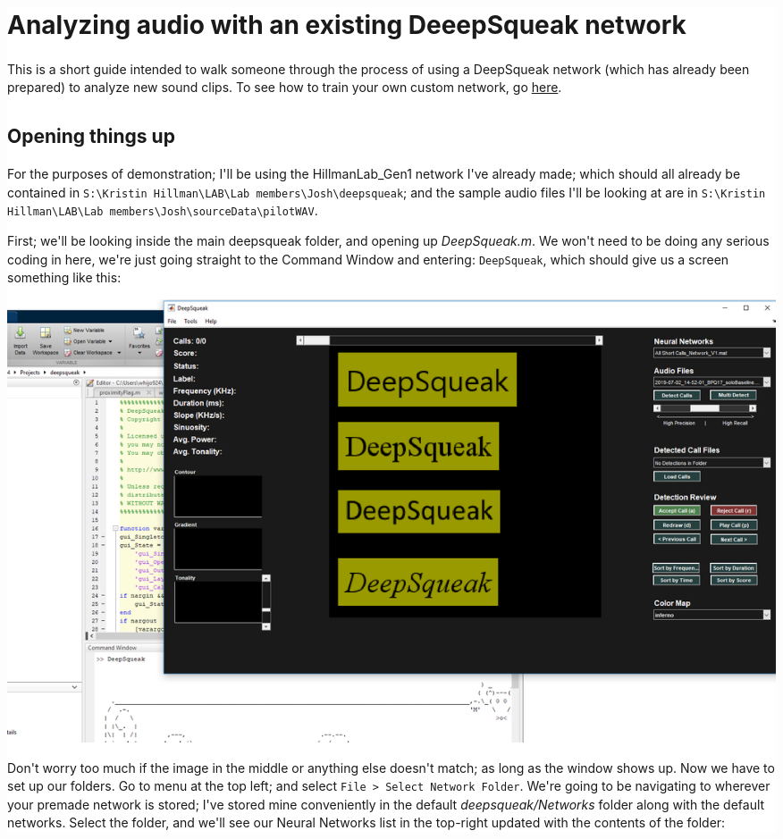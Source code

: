 # Analyzing audio with an existing DeeepSqueak network

This is a short guide intended to walk someone through the process of using a DeepSqueak network (which has already been prepared) to analyze new sound clips. To see how to train your own custom network, go [here](./squeaktrain.md).

## Opening things up
For the purposes of demonstration; I'll be using the HillmanLab_Gen1 network I've already made; which should all already be contained in ```S:\Kristin Hillman\LAB\Lab members\Josh\deepsqueak```; and the sample audio files I'll be looking at are in ```S:\Kristin Hillman\LAB\Lab members\Josh\sourceData\pilotWAV```. 

First; we'll be looking inside the main deepsqueak folder, and opening up *DeepSqueak.m*. We won't need to be doing any serious coding in here, we're just going straight to the Command Window and entering: ```DeepSqueak```, which should give us a screen something like this:

![img1](./img/squeakbasic/img1.png)

Don't worry too much if the image in the middle or anything else doesn't match; as long as the window shows up. Now we have to set up our folders. Go to menu at the top left; and select ```File > Select Network Folder```. We're going to be navigating to wherever your premade network is stored; I've stored mine conveniently in the default *deepsqueak/Networks* folder along with the default networks. Select the folder, and we'll see our Neural Networks list in the top-right updated with the contents of the folder: 
